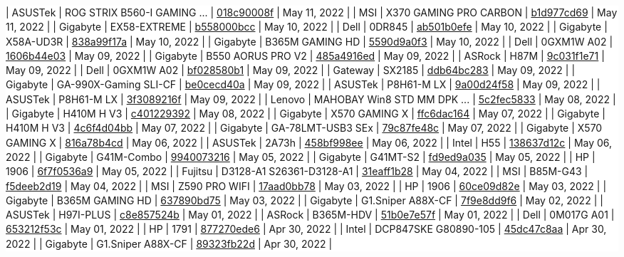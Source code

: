 | ASUSTek       | ROG STRIX B560-I GAMING ... | [018c90008f](https://linux-hardware.org/?probe=018c90008f) | May 11, 2022 |
| MSI           | X370 GAMING PRO CARBON      | [b1d977cd69](https://linux-hardware.org/?probe=b1d977cd69) | May 11, 2022 |
| Gigabyte      | EX58-EXTREME                | [b558000bcc](https://linux-hardware.org/?probe=b558000bcc) | May 10, 2022 |
| Dell          | 0DR845                      | [ab501b0efe](https://linux-hardware.org/?probe=ab501b0efe) | May 10, 2022 |
| Gigabyte      | X58A-UD3R                   | [838a99f17a](https://linux-hardware.org/?probe=838a99f17a) | May 10, 2022 |
| Gigabyte      | B365M GAMING HD             | [5590d9a0f3](https://linux-hardware.org/?probe=5590d9a0f3) | May 10, 2022 |
| Dell          | 0GXM1W A02                  | [1606b44e03](https://linux-hardware.org/?probe=1606b44e03) | May 09, 2022 |
| Gigabyte      | B550 AORUS PRO V2           | [485a4916ed](https://linux-hardware.org/?probe=485a4916ed) | May 09, 2022 |
| ASRock        | H87M                        | [9c031f1e71](https://linux-hardware.org/?probe=9c031f1e71) | May 09, 2022 |
| Dell          | 0GXM1W A02                  | [bf028580b1](https://linux-hardware.org/?probe=bf028580b1) | May 09, 2022 |
| Gateway       | SX2185                      | [ddb64bc283](https://linux-hardware.org/?probe=ddb64bc283) | May 09, 2022 |
| Gigabyte      | GA-990X-Gaming SLI-CF       | [be0cecd40a](https://linux-hardware.org/?probe=be0cecd40a) | May 09, 2022 |
| ASUSTek       | P8H61-M LX                  | [9a00d24f58](https://linux-hardware.org/?probe=9a00d24f58) | May 09, 2022 |
| ASUSTek       | P8H61-M LX                  | [3f3089216f](https://linux-hardware.org/?probe=3f3089216f) | May 09, 2022 |
| Lenovo        | MAHOBAY Win8 STD MM DPK ... | [5c2fec5833](https://linux-hardware.org/?probe=5c2fec5833) | May 08, 2022 |
| Gigabyte      | H410M H V3                  | [c401229392](https://linux-hardware.org/?probe=c401229392) | May 08, 2022 |
| Gigabyte      | X570 GAMING X               | [ffc6dac164](https://linux-hardware.org/?probe=ffc6dac164) | May 07, 2022 |
| Gigabyte      | H410M H V3                  | [4c6f4d04bb](https://linux-hardware.org/?probe=4c6f4d04bb) | May 07, 2022 |
| Gigabyte      | GA-78LMT-USB3 SEx           | [79c87fe48c](https://linux-hardware.org/?probe=79c87fe48c) | May 07, 2022 |
| Gigabyte      | X570 GAMING X               | [816a78b4cd](https://linux-hardware.org/?probe=816a78b4cd) | May 06, 2022 |
| ASUSTek       | 2A73h                       | [458bf998ee](https://linux-hardware.org/?probe=458bf998ee) | May 06, 2022 |
| Intel         | H55                         | [138637d12c](https://linux-hardware.org/?probe=138637d12c) | May 06, 2022 |
| Gigabyte      | G41M-Combo                  | [9940073216](https://linux-hardware.org/?probe=9940073216) | May 05, 2022 |
| Gigabyte      | G41MT-S2                    | [fd9ed9a035](https://linux-hardware.org/?probe=fd9ed9a035) | May 05, 2022 |
| HP            | 1906                        | [6f7f0536a9](https://linux-hardware.org/?probe=6f7f0536a9) | May 05, 2022 |
| Fujitsu       | D3128-A1 S26361-D3128-A1    | [31eaff1b28](https://linux-hardware.org/?probe=31eaff1b28) | May 04, 2022 |
| MSI           | B85M-G43                    | [f5deeb2d19](https://linux-hardware.org/?probe=f5deeb2d19) | May 04, 2022 |
| MSI           | Z590 PRO WIFI               | [17aad0bb78](https://linux-hardware.org/?probe=17aad0bb78) | May 03, 2022 |
| HP            | 1906                        | [60ce09d82e](https://linux-hardware.org/?probe=60ce09d82e) | May 03, 2022 |
| Gigabyte      | B365M GAMING HD             | [637890bd75](https://linux-hardware.org/?probe=637890bd75) | May 03, 2022 |
| Gigabyte      | G1.Sniper A88X-CF           | [7f9e8dd9f6](https://linux-hardware.org/?probe=7f9e8dd9f6) | May 02, 2022 |
| ASUSTek       | H97I-PLUS                   | [c8e857524b](https://linux-hardware.org/?probe=c8e857524b) | May 01, 2022 |
| ASRock        | B365M-HDV                   | [51b0e7e57f](https://linux-hardware.org/?probe=51b0e7e57f) | May 01, 2022 |
| Dell          | 0M017G A01                  | [653212f53c](https://linux-hardware.org/?probe=653212f53c) | May 01, 2022 |
| HP            | 1791                        | [877270ede6](https://linux-hardware.org/?probe=877270ede6) | Apr 30, 2022 |
| Intel         | DCP847SKE G80890-105        | [45dc47c8aa](https://linux-hardware.org/?probe=45dc47c8aa) | Apr 30, 2022 |
| Gigabyte      | G1.Sniper A88X-CF           | [89323fb22d](https://linux-hardware.org/?probe=89323fb22d) | Apr 30, 2022 |